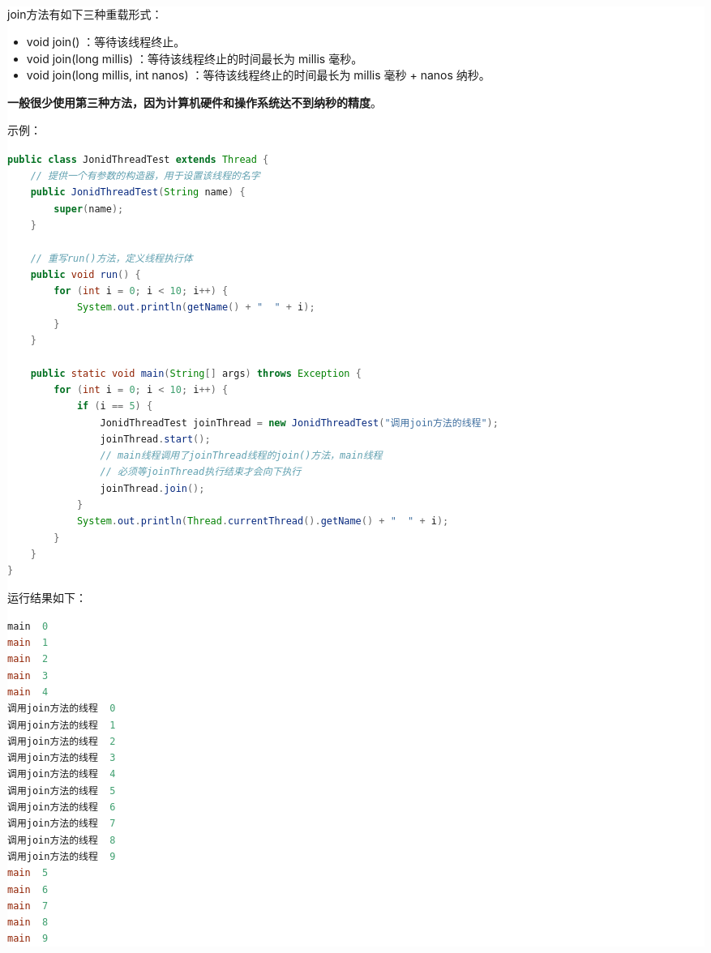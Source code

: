 join方法有如下三种重载形式：

- void join() ：等待该线程终止。 
- void join(long millis) ：等待该线程终止的时间最长为 millis 毫秒。 
- void join(long millis, int nanos) ：等待该线程终止的时间最长为 millis 毫秒 + nanos 纳秒。 

**一般很少使用第三种方法，因为计算机硬件和操作系统达不到纳秒的精度**。


 示例：
```java
public class JonidThreadTest extends Thread {
	// 提供一个有参数的构造器，用于设置该线程的名字
	public JonidThreadTest(String name) {
		super(name);
	}

	// 重写run()方法，定义线程执行体
	public void run() {
		for (int i = 0; i < 10; i++) {
			System.out.println(getName() + "  " + i);
		}
	}

	public static void main(String[] args) throws Exception {
		for (int i = 0; i < 10; i++) {
			if (i == 5) {
				JonidThreadTest joinThread = new JonidThreadTest("调用join方法的线程");
				joinThread.start();
				// main线程调用了joinThread线程的join()方法，main线程
				// 必须等joinThread执行结束才会向下执行
				joinThread.join();
			}
			System.out.println(Thread.currentThread().getName() + "  " + i);
		}
	}
}
```
运行结果如下：

```powershell
main  0
main  1
main  2
main  3
main  4
调用join方法的线程  0
调用join方法的线程  1
调用join方法的线程  2
调用join方法的线程  3
调用join方法的线程  4
调用join方法的线程  5
调用join方法的线程  6
调用join方法的线程  7
调用join方法的线程  8
调用join方法的线程  9
main  5
main  6
main  7
main  8
main  9
```
